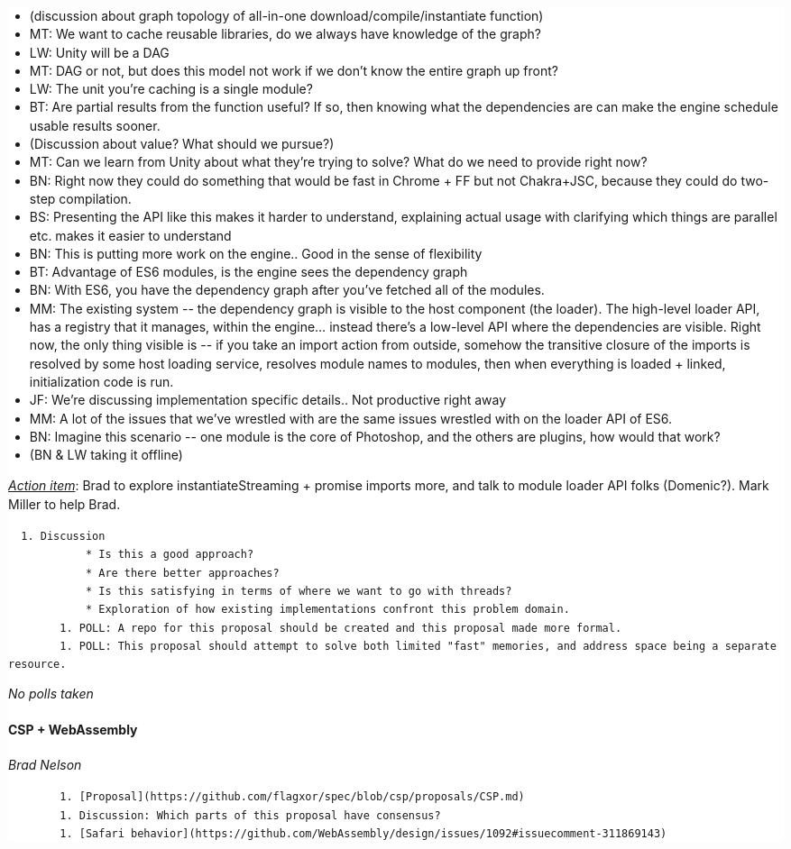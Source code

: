 * (discussion about graph topology of all-in-one download/compile/instantiate function)
* MT: We want to cache reusable libraries, do we always have knowledge of the graph?
* LW: Unity will be a DAG
* MT: DAG or not, but does this model not work if we don’t know the entire graph up front?
* LW: The unit you’re caching is a single module?
* BT: Are partial results from the function useful? If so, then knowing what the dependencies are can make the engine schedule usable results sooner.
* (Discussion about value? What should we pursue?)
* MT: Can we learn from Unity about what they’re trying to solve? What do we need to provide right now?
* BN: Right now they could do something that would be fast in Chrome + FF but not Chakra+JSC, because they could do two-step compilation.
* BS: Presenting the API like this makes it harder to understand, explaining actual usage with clarifying which things are parallel etc. makes it easier to understand
* BN: This is putting more work on the engine.. Good in the sense of flexibility
* BT: Advantage of ES6 modules, is the engine sees the dependency graph
* BN: With ES6, you have the dependency graph after you’ve fetched all of the modules.
* MM: The existing system -- the dependency graph is visible to the host component (the loader). The high-level loader API, has a registry that it manages, within the engine… instead there’s a low-level API where the dependencies are visible. Right now, the only thing visible is -- if you take an import action from outside, somehow the transitive closure of the imports is resolved by some host loading service, resolves module names to modules, then when everything is loaded + linked, initialization code is run.
* JF: We’re discussing implementation specific details.. Not productive right away
* MM: A lot of the issues that we’ve wrestled with are the same issues wrestled with on the loader API of ES6.
* BN: Imagine this scenario -- one module is the core of Photoshop, and the others are plugins, how would that work?
* (BN & LW taking it offline)

[*Action item*](https://github.com/WebAssembly/meetings/issues/103): Brad to explore instantiateStreaming + promise imports more, and talk to module loader API folks (Domenic?). Mark Miller to help Brad.

      1. Discussion
                * Is this a good approach?
                * Are there better approaches?
                * Is this satisfying in terms of where we want to go with threads?
                * Exploration of how existing implementations confront this problem domain.
            1. POLL: A repo for this proposal should be created and this proposal made more formal.
            1. POLL: This proposal should attempt to solve both limited "fast" memories, and address space being a separate resource.

*No polls taken*


#### CSP + WebAssembly

*Brad Nelson*

            1. [Proposal](https://github.com/flagxor/spec/blob/csp/proposals/CSP.md)
            1. Discussion: Which parts of this proposal have consensus?
            1. [Safari behavior](https://github.com/WebAssembly/design/issues/1092#issuecomment-311869143)
